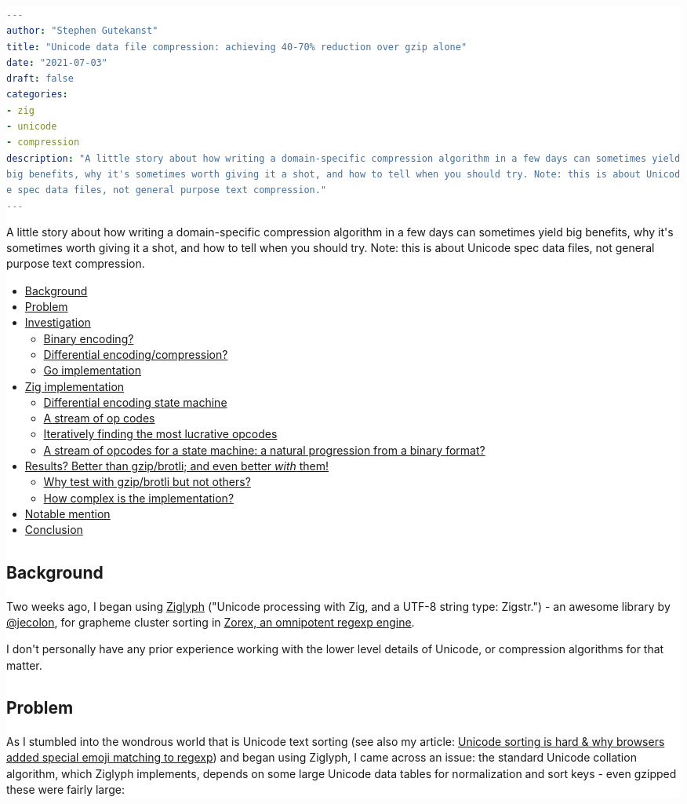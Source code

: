 ```yaml
---
author: "Stephen Gutekanst"
title: "Unicode data file compression: achieving 40-70% reduction over gzip alone"
date: "2021-07-03"
draft: false
categories:
- zig
- unicode
- compression
description: "A little story about how writing a domain-specific compression algorithm in a few days can sometimes yield big benefits, why it's sometimes worth giving it a shot, and how to tell when you should try. Note: this is about Unicode spec data files, not general purpose text compression."
---
```


A little story about how writing a domain-specific compression algorithm in a few days can sometimes yield big benefits, why it's sometimes worth giving it a shot, and how to tell when you should try. Note: this is about Unicode spec data files, not general purpose text compression.

- [Background](#background)
- [Problem](#problem)
- [Investigation](#investigation)
  - [Binary encoding?](#binary-encoding)
  - [Differential encoding/compression?](#differential-encodingcompression)
  - [Go implementation](#go-implementation)
- [Zig implementation](#zig-implementation)
  - [Differential encoding state machine](#differential-encoding-state-machine)
  - [A stream of op codes](#a-stream-of-op-codes)
  - [Iteratively finding the most lucrative opcodes](#iteratively-finding-the-most-lucrative-opcodes)
  - [A stream of opcodes for a state machine: a natural progression from a binary format?](#a-stream-of-opcodes-for-a-state-machine-a-natural-progression-from-a-binary-format)
- [Results? Better than gzip/brotli; and even better _with_ them!](#results-better-than-gzipbrotli-and-even-better-with-them)
  - [Why test with gzip/brotli but not others?](#why-test-with-gzipbrotli-but-not-others)
  - [How complex is the implementation?](#how-complex-is-the-implementation)
- [Notable mention](#notable-mention)
- [Conclusion](#conclusion)

## Background

Two weeks ago, I began using [Ziglyph](https://github.com/jecolon/ziglyph) ("Unicode processing with Zig, and a UTF-8 string type: Zigstr.") - an awesome library by [@jecolon](https://github.com/jecolon), for grapheme cluster sorting in [Zorex, an omnipotent regexp engine](https://github.com/hexops/zorex).

I don't personally have any prior experience working with the lower level details of Unicode, or compression algorithms for that matter.

## Problem

As I stumbled into the wondrous world that is Unicode text sorting (see also my article: [Unicode sorting is hard & why browsers added special emoji matching to regexp](/2021/unicode-sorting-why-browsers-added-special-emoji-matching)) and began using Ziglyph, I came across an issue: the standard Unicode collation algorithm, which Ziglyph implements, depends on some large Unicode data tables for normalization and sort keys - even gzipped these were fairly large:

